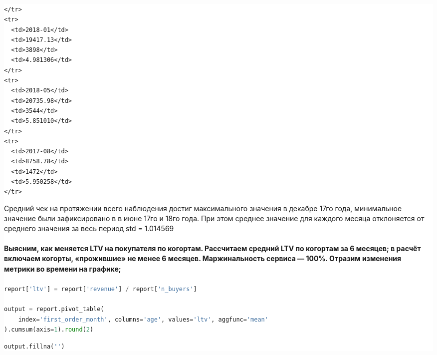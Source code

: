     </tr>
    <tr>
      <td>2018-01</td>
      <td>19417.13</td>
      <td>3898</td>
      <td>4.981306</td>
    </tr>
    <tr>
      <td>2018-05</td>
      <td>20735.98</td>
      <td>3544</td>
      <td>5.851010</td>
    </tr>
    <tr>
      <td>2017-08</td>
      <td>8758.78</td>
      <td>1472</td>
      <td>5.950258</td>
    </tr>
  </tbody>
</table>
</div>



Средний чек на протяжении всего наблюдения достиг максимального значения в декабре 17го года, минимальное значение были зафиксировано в в июне 17го и 18го года. При этом среднее значение для каждого месяца  отклоняется от среднего значения за весь период std = 1.014569

#### Выясним, как меняется LTV на покупателя по когортам.  Рассчитаем средний LTV по когортам за 6 месяцев; в расчёт включаем когорты, «прожившие» не менее 6 месяцев. Маржинальность сервиса — 100%. Отразим изменения метрики во времени на графике;


```python
report['ltv'] = report['revenue'] / report['n_buyers']

output = report.pivot_table(
    index='first_order_month', columns='age', values='ltv', aggfunc='mean'
).cumsum(axis=1).round(2) 
```


```python
output.fillna('')
```




<div>
<style scoped>
    .dataframe tbody tr th:only-of-type {
        vertical-align: middle;
    }
